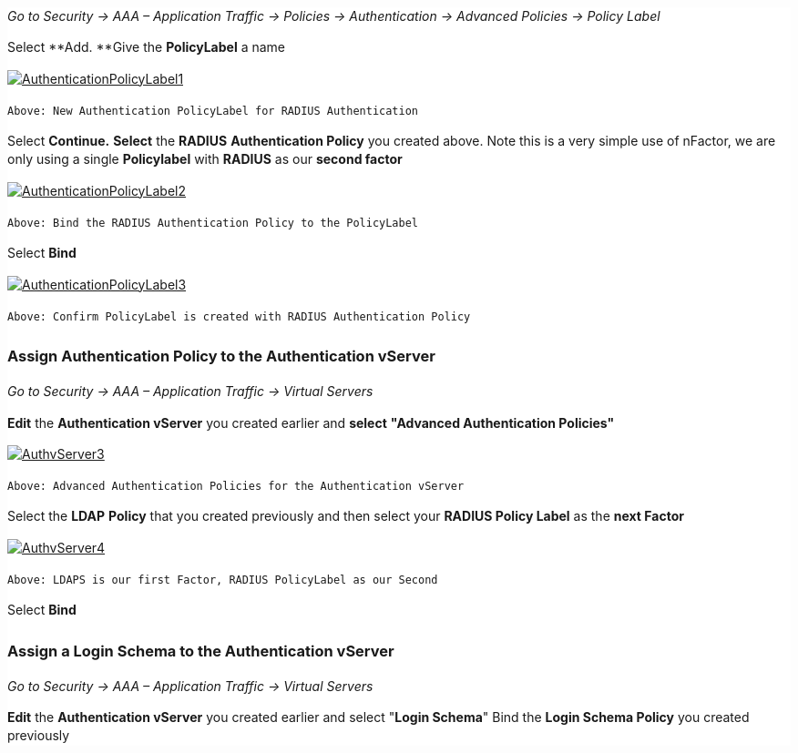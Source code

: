
*Go to Security -> AAA – Application Traffic -> Policies -> Authentication -> Advanced Policies -> Policy Label* 

Select **Add. **Give the **PolicyLabel** a name 

[![AuthenticationPolicyLabel1]({{site.baseurl}}/assets/img/azure-mfa-nps-extensions-with-netscaler-nfactor-authentication/AuthenticationPolicyLabel1.png)]({{site.baseurl}}/assets/img/azure-mfa-nps-extensions-with-netscaler-nfactor-authentication/AuthenticationPolicyLabel1.png)

    Above: New Authentication PolicyLabel for RADIUS Authentication

Select **Continue.** **Select** the **RADIUS** **Authentication Policy** you created above. Note this is a very simple use of nFactor, we are only using a single **Policylabel** with **RADIUS** as our **second factor** 

[![AuthenticationPolicyLabel2]({{site.baseurl}}/assets/img/azure-mfa-nps-extensions-with-netscaler-nfactor-authentication/AuthenticationPolicyLabel2.png)]({{site.baseurl}}/assets/img/azure-mfa-nps-extensions-with-netscaler-nfactor-authentication/AuthenticationPolicyLabel2.png)

    Above: Bind the RADIUS Authentication Policy to the PolicyLabel

Select **Bind** 

[![AuthenticationPolicyLabel3]({{site.baseurl}}/assets/img/azure-mfa-nps-extensions-with-netscaler-nfactor-authentication/AuthenticationPolicyLabel3.png)]({{site.baseurl}}/assets/img/azure-mfa-nps-extensions-with-netscaler-nfactor-authentication/AuthenticationPolicyLabel3.png)

    Above: Confirm PolicyLabel is created with RADIUS Authentication Policy

### Assign Authentication Policy to the Authentication vServer

*Go to Security -> AAA – Application Traffic -> Virtual Servers*

**Edit** the **Authentication vServer** you created earlier and **select** **"Advanced Authentication Policies"** 

[![AuthvServer3]({{site.baseurl}}/assets/img/azure-mfa-nps-extensions-with-netscaler-nfactor-authentication/AuthvServer3.png)]({{site.baseurl}}/assets/img/azure-mfa-nps-extensions-with-netscaler-nfactor-authentication/AuthvServer3.png)

    Above: Advanced Authentication Policies for the Authentication vServer

Select the **LDAP** **Policy** that you created previously and then select your **RADIUS Policy Label** as the **next Factor** 

[![AuthvServer4]({{site.baseurl}}/assets/img/azure-mfa-nps-extensions-with-netscaler-nfactor-authentication/AuthvServer4.png)]({{site.baseurl}}/assets/img/azure-mfa-nps-extensions-with-netscaler-nfactor-authentication/AuthvServer4.png)

    Above: LDAPS is our first Factor, RADIUS PolicyLabel as our Second

Select **Bind**

### Assign a Login Schema to the Authentication vServer

*Go to Security -> AAA – Application Traffic -> Virtual Servers* 

**Edit** the **Authentication vServer** you created earlier and select "**Login Schema**" Bind the **Login Schema Policy** you created previously 
